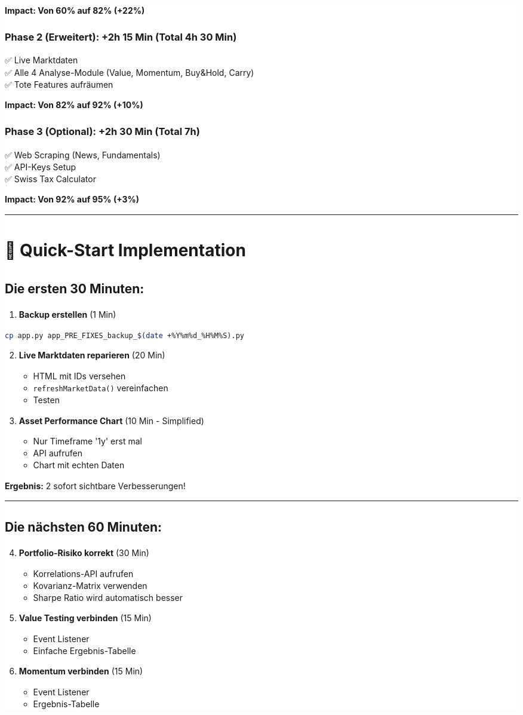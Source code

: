 **Impact: Von 60% auf 82% (+22%)**

### **Phase 2 (Erweitert): +2h 15 Min (Total 4h 30 Min)**
✅ Live Marktdaten  
✅ Alle 4 Analyse-Module (Value, Momentum, Buy&Hold, Carry)  
✅ Tote Features aufräumen  

**Impact: Von 82% auf 92% (+10%)**

### **Phase 3 (Optional): +2h 30 Min (Total 7h)**
✅ Web Scraping (News, Fundamentals)  
✅ API-Keys Setup  
✅ Swiss Tax Calculator  

**Impact: Von 92% auf 95% (+3%)**

---

# 🚀 Quick-Start Implementation

## **Die ersten 30 Minuten:**

1. **Backup erstellen** (1 Min)
```bash
cp app.py app_PRE_FIXES_backup_$(date +%Y%m%d_%H%M%S).py
```

2. **Live Marktdaten reparieren** (20 Min)
   - HTML mit IDs versehen
   - `refreshMarketData()` vereinfachen
   - Testen

3. **Asset Performance Chart** (10 Min - Simplified)
   - Nur Timeframe '1y' erst mal
   - API aufrufen
   - Chart mit echten Daten

**Ergebnis:** 2 sofort sichtbare Verbesserungen!

---

## **Die nächsten 60 Minuten:**

4. **Portfolio-Risiko korrekt** (30 Min)
   - Korrelations-API aufrufen
   - Kovarianz-Matrix verwenden
   - Sharpe Ratio wird automatisch besser

5. **Value Testing verbinden** (15 Min)
   - Event Listener
   - Einfache Ergebnis-Tabelle

6. **Momentum verbinden** (15 Min)
   - Event Listener
   - Ergebnis-Tabelle
